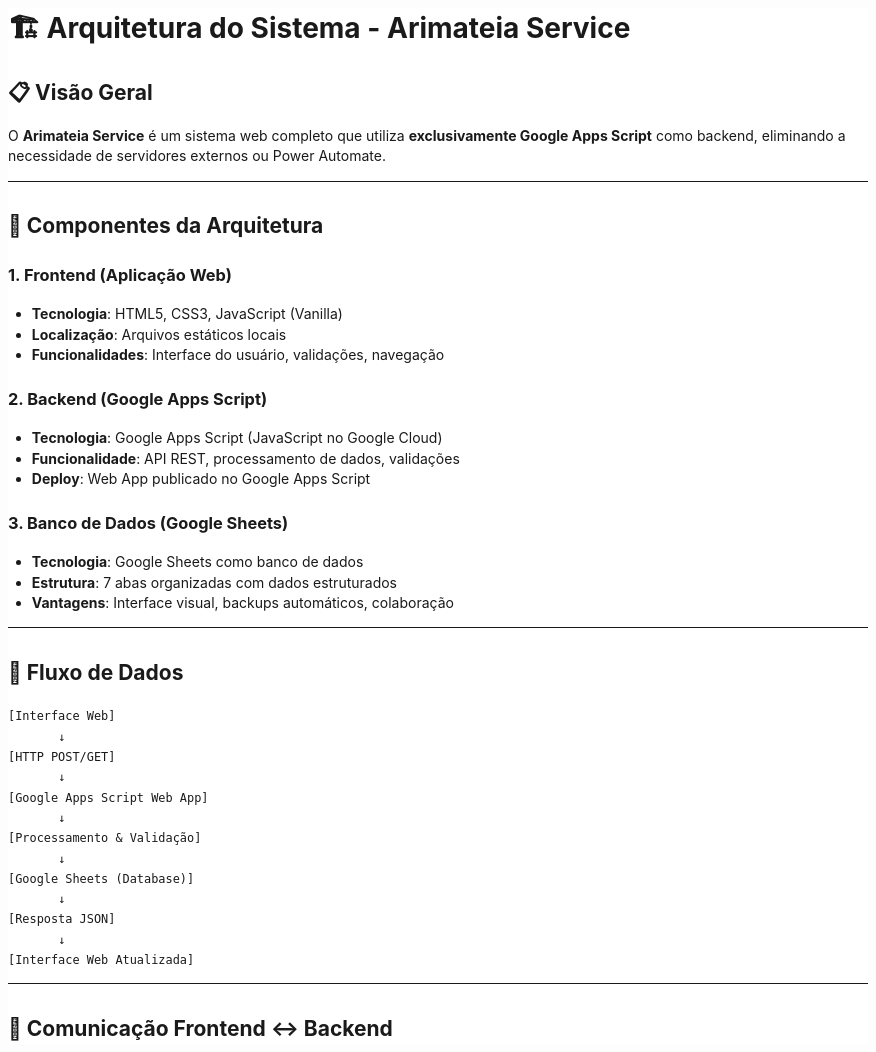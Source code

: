 # 🏗️ Arquitetura do Sistema - Arimateia Service

## 📋 **Visão Geral**

O **Arimateia Service** é um sistema web completo que utiliza **exclusivamente Google Apps Script** como backend, eliminando a necessidade de servidores externos ou Power Automate.

---

## 🔧 **Componentes da Arquitetura**

### **1. Frontend (Aplicação Web)**
- **Tecnologia**: HTML5, CSS3, JavaScript (Vanilla)
- **Localização**: Arquivos estáticos locais
- **Funcionalidades**: Interface do usuário, validações, navegação

### **2. Backend (Google Apps Script)**
- **Tecnologia**: Google Apps Script (JavaScript no Google Cloud)
- **Funcionalidade**: API REST, processamento de dados, validações
- **Deploy**: Web App publicado no Google Apps Script

### **3. Banco de Dados (Google Sheets)**
- **Tecnologia**: Google Sheets como banco de dados
- **Estrutura**: 7 abas organizadas com dados estruturados
- **Vantagens**: Interface visual, backups automáticos, colaboração

---

## 🔄 **Fluxo de Dados**

```
[Interface Web] 
       ↓
[HTTP POST/GET]
       ↓
[Google Apps Script Web App]
       ↓
[Processamento & Validação]
       ↓
[Google Sheets (Database)]
       ↓
[Resposta JSON]
       ↓
[Interface Web Atualizada]
```

---

## 📡 **Comunicação Frontend ↔ Backend**
